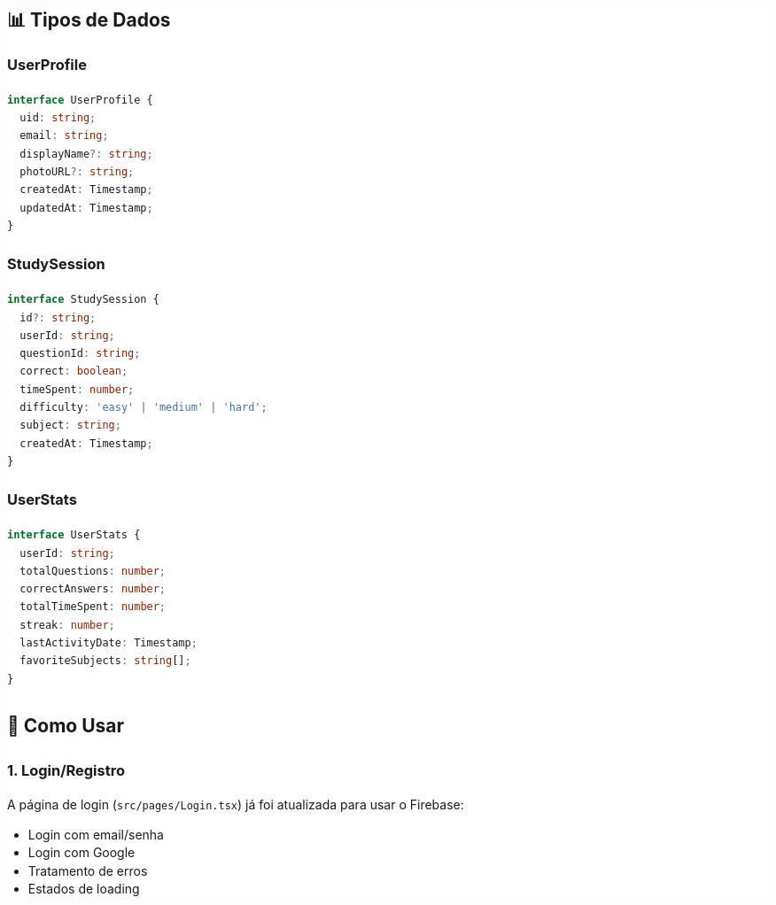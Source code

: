 ## 📊 Tipos de Dados

### UserProfile
```typescript
interface UserProfile {
  uid: string;
  email: string;
  displayName?: string;
  photoURL?: string;
  createdAt: Timestamp;
  updatedAt: Timestamp;
}
```

### StudySession
```typescript
interface StudySession {
  id?: string;
  userId: string;
  questionId: string;
  correct: boolean;
  timeSpent: number;
  difficulty: 'easy' | 'medium' | 'hard';
  subject: string;
  createdAt: Timestamp;
}
```

### UserStats
```typescript
interface UserStats {
  userId: string;
  totalQuestions: number;
  correctAnswers: number;
  totalTimeSpent: number;
  streak: number;
  lastActivityDate: Timestamp;
  favoriteSubjects: string[];
}
```

## 🚀 Como Usar

### 1. Login/Registro

A página de login (`src/pages/Login.tsx`) já foi atualizada para usar o Firebase:

- Login com email/senha
- Login com Google
- Tratamento de erros
- Estados de loading
